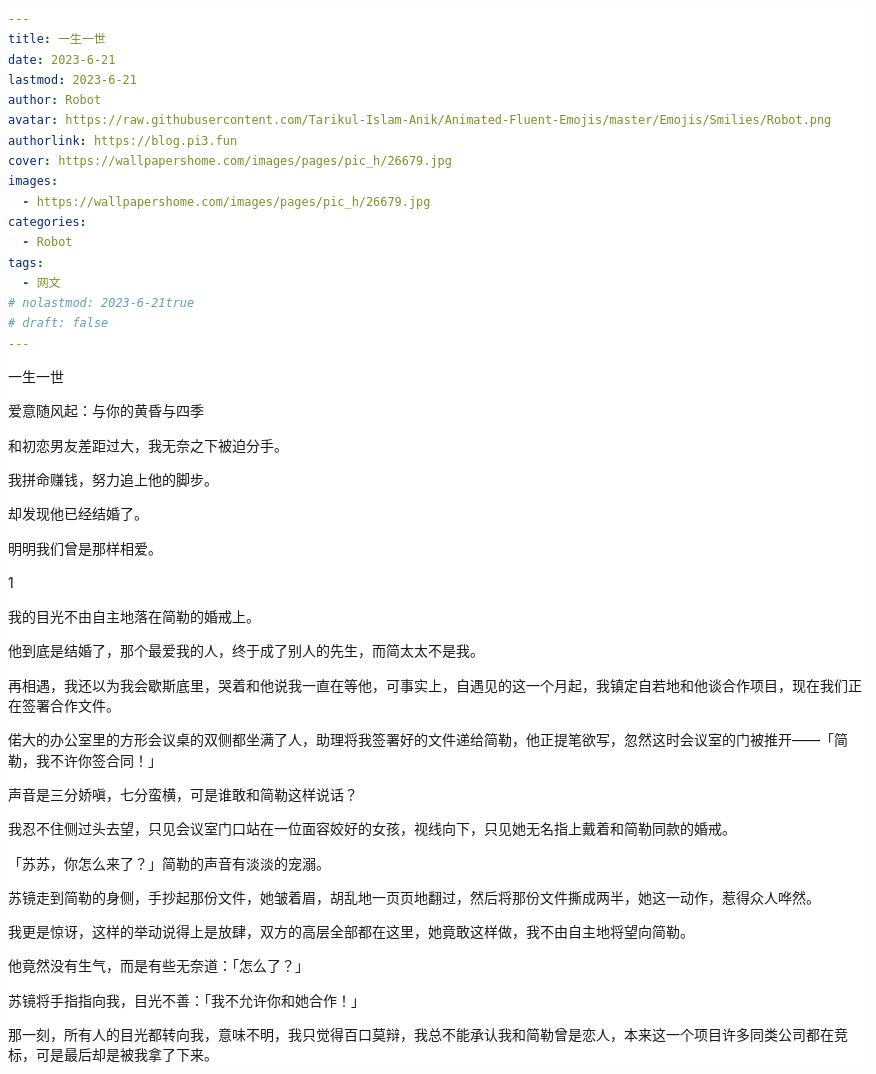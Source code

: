 ```yaml
---
title: 一生一世
date: 2023-6-21
lastmod: 2023-6-21
author: Robot
avatar: https://raw.githubusercontent.com/Tarikul-Islam-Anik/Animated-Fluent-Emojis/master/Emojis/Smilies/Robot.png
authorlink: https://blog.pi3.fun
cover: https://wallpapershome.com/images/pages/pic_h/26679.jpg
images:
  - https://wallpapershome.com/images/pages/pic_h/26679.jpg
categories:
  - Robot
tags:
  - 网文
# nolastmod: 2023-6-21true
# draft: false
---
```




一生一世

爱意随风起：与你的黄昏与四季

和初恋男友差距过大，我无奈之下被迫分手。

我拼命赚钱，努力追上他的脚步。

却发现他已经结婚了。

明明我们曾是那样相爱。

1

我的目光不由自主地落在简勒的婚戒上。

他到底是结婚了，那个最爱我的人，终于成了别人的先生，而简太太不是我。

再相遇，我还以为我会歇斯底里，哭着和他说我一直在等他，可事实上，自遇见的这一个月起，我镇定自若地和他谈合作项目，现在我们正在签署合作文件。

偌大的办公室里的方形会议桌的双侧都坐满了人，助理将我签署好的文件递给简勒，他正提笔欲写，忽然这时会议室的门被推开——「简勒，我不许你签合同！」

声音是三分娇嗔，七分蛮横，可是谁敢和简勒这样说话？

我忍不住侧过头去望，只见会议室门口站在一位面容姣好的女孩，视线向下，只见她无名指上戴着和简勒同款的婚戒。

「苏苏，你怎么来了？」简勒的声音有淡淡的宠溺。

苏镜走到简勒的身侧，手抄起那份文件，她皱着眉，胡乱地一页页地翻过，然后将那份文件撕成两半，她这一动作，惹得众人哗然。

我更是惊讶，这样的举动说得上是放肆，双方的高层全部都在这里，她竟敢这样做，我不由自主地将望向简勒。

他竟然没有生气，而是有些无奈道：「怎么了？」

苏镜将手指指向我，目光不善：「我不允许你和她合作！」

那一刻，所有人的目光都转向我，意味不明，我只觉得百口莫辩，我总不能承认我和简勒曾是恋人，本来这一个项目许多同类公司都在竞标，可是最后却是被我拿了下来。

